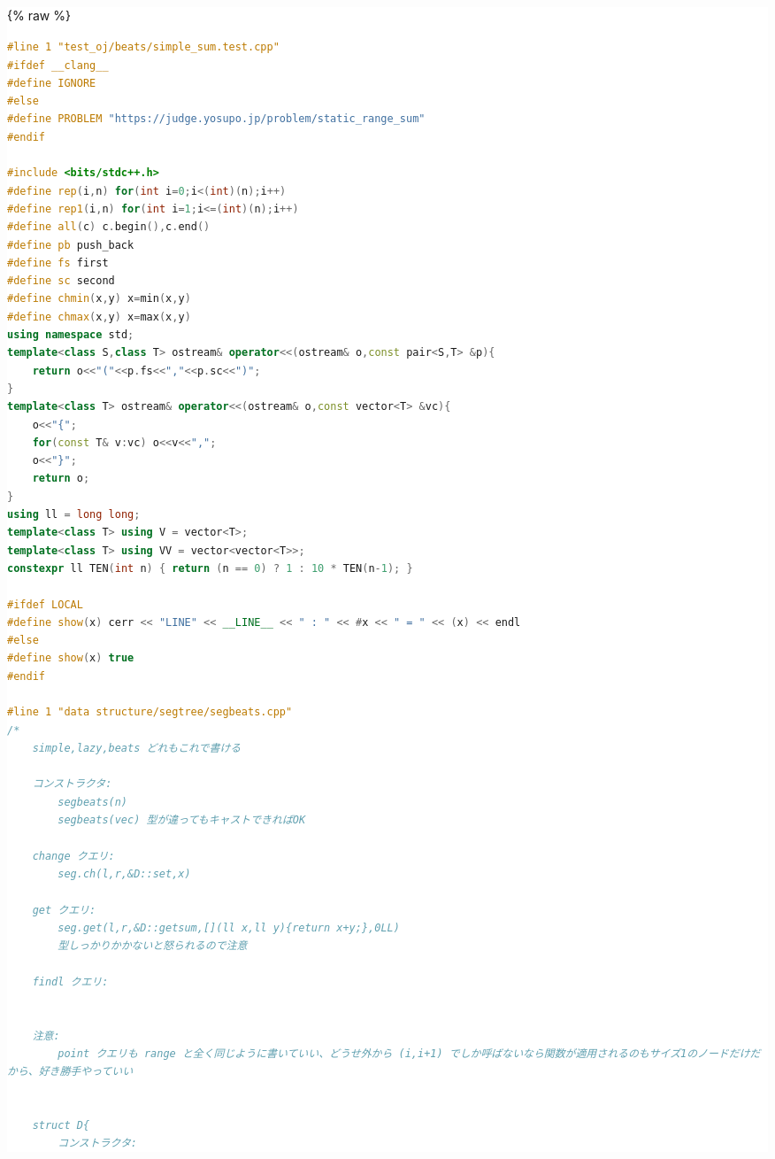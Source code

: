 <a id="bundled"></a>
{% raw %}
```cpp
#line 1 "test_oj/beats/simple_sum.test.cpp"
#ifdef __clang__
#define IGNORE
#else
#define PROBLEM "https://judge.yosupo.jp/problem/static_range_sum"
#endif

#include <bits/stdc++.h>
#define rep(i,n) for(int i=0;i<(int)(n);i++)
#define rep1(i,n) for(int i=1;i<=(int)(n);i++)
#define all(c) c.begin(),c.end()
#define pb push_back
#define fs first
#define sc second
#define chmin(x,y) x=min(x,y)
#define chmax(x,y) x=max(x,y)
using namespace std;
template<class S,class T> ostream& operator<<(ostream& o,const pair<S,T> &p){
	return o<<"("<<p.fs<<","<<p.sc<<")";
}
template<class T> ostream& operator<<(ostream& o,const vector<T> &vc){
	o<<"{";
	for(const T& v:vc) o<<v<<",";
	o<<"}";
	return o;
}
using ll = long long;
template<class T> using V = vector<T>;
template<class T> using VV = vector<vector<T>>;
constexpr ll TEN(int n) { return (n == 0) ? 1 : 10 * TEN(n-1); }

#ifdef LOCAL
#define show(x) cerr << "LINE" << __LINE__ << " : " << #x << " = " << (x) << endl
#else
#define show(x) true
#endif

#line 1 "data structure/segtree/segbeats.cpp"
/*
	simple,lazy,beats どれもこれで書ける

	コンストラクタ:
		segbeats(n)
		segbeats(vec) 型が違ってもキャストできればOK

	change クエリ:
		seg.ch(l,r,&D::set,x)

	get クエリ:
		seg.get(l,r,&D::getsum,[](ll x,ll y){return x+y;},0LL)
		型しっかりかかないと怒られるので注意

	findl クエリ:


	注意:
		point クエリも range と全く同じように書いていい、どうせ外から (i,i+1) でしか呼ばないなら関数が適用されるのもサイズ1のノードだけだから、好き勝手やっていい


	struct D{
		コンストラクタ:
```